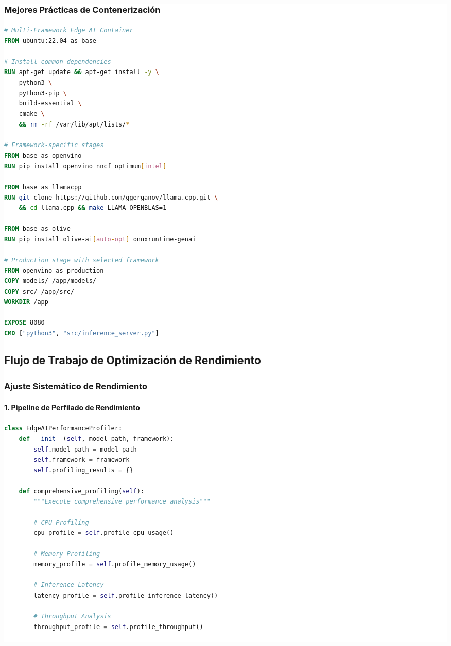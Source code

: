 ### Mejores Prácticas de Contenerización

```dockerfile
# Multi-Framework Edge AI Container
FROM ubuntu:22.04 as base

# Install common dependencies
RUN apt-get update && apt-get install -y \
    python3 \
    python3-pip \
    build-essential \
    cmake \
    && rm -rf /var/lib/apt/lists/*

# Framework-specific stages
FROM base as openvino
RUN pip install openvino nncf optimum[intel]

FROM base as llamacpp
RUN git clone https://github.com/ggerganov/llama.cpp.git \
    && cd llama.cpp && make LLAMA_OPENBLAS=1

FROM base as olive
RUN pip install olive-ai[auto-opt] onnxruntime-genai

# Production stage with selected framework
FROM openvino as production
COPY models/ /app/models/
COPY src/ /app/src/
WORKDIR /app

EXPOSE 8080
CMD ["python3", "src/inference_server.py"]
```

## Flujo de Trabajo de Optimización de Rendimiento

### Ajuste Sistemático de Rendimiento

#### 1. Pipeline de Perfilado de Rendimiento

```python
class EdgeAIPerformanceProfiler:
    def __init__(self, model_path, framework):
        self.model_path = model_path
        self.framework = framework
        self.profiling_results = {}
    
    def comprehensive_profiling(self):
        """Execute comprehensive performance analysis"""
        
        # CPU Profiling
        cpu_profile = self.profile_cpu_usage()
        
        # Memory Profiling
        memory_profile = self.profile_memory_usage()
        
        # Inference Latency
        latency_profile = self.profile_inference_latency()
        
        # Throughput Analysis
        throughput_profile = self.profile_throughput()
        
```